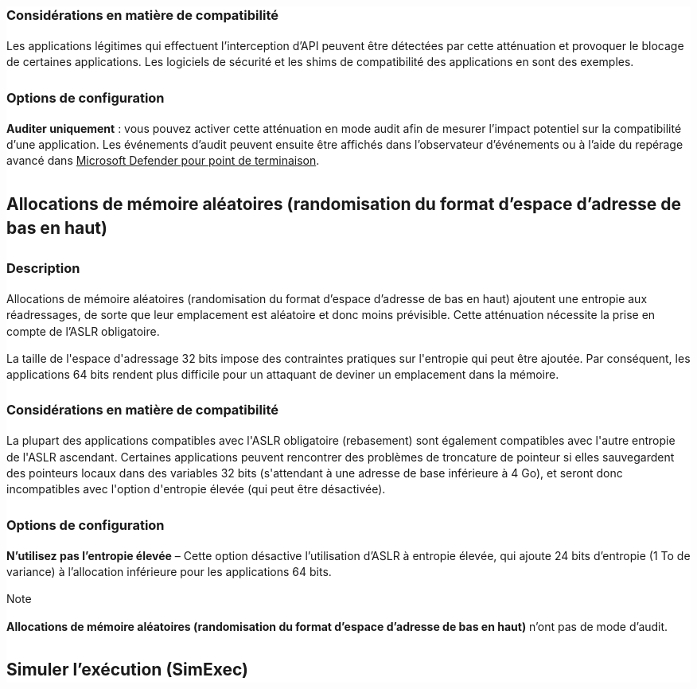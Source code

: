 ### <a name="compatibility-considerations"></a>Considérations en matière de compatibilité

Les applications légitimes qui effectuent l’interception d’API peuvent être détectées par cette atténuation et provoquer le blocage de certaines applications. Les logiciels de sécurité et les shims de compatibilité des applications en sont des exemples.

### <a name="configuration-options"></a>Options de configuration

**Auditer uniquement** : vous pouvez activer cette atténuation en mode audit afin de mesurer l’impact potentiel sur la compatibilité d’une application. Les événements d’audit peuvent ensuite être affichés dans l’observateur d’événements ou à l’aide du repérage avancé dans [Microsoft Defender pour point de terminaison](/microsoft-365/security/defender/advanced-hunting-overview).

## <a name="randomize-memory-allocations-bottom-up-aslr"></a>Allocations de mémoire aléatoires (randomisation du format d’espace d’adresse de bas en haut)

### <a name="description"></a>Description

Allocations de mémoire aléatoires (randomisation du format d’espace d’adresse de bas en haut) ajoutent une entropie aux réadressages, de sorte que leur emplacement est aléatoire et donc moins prévisible. Cette atténuation nécessite la prise en compte de l’ASLR obligatoire.

La taille de l'espace d'adressage 32 bits impose des contraintes pratiques sur l'entropie qui peut être ajoutée. Par conséquent, les applications 64 bits rendent plus difficile pour un attaquant de deviner un emplacement dans la mémoire.

### <a name="compatibility-considerations"></a>Considérations en matière de compatibilité

La plupart des applications compatibles avec l'ASLR obligatoire (rebasement) sont également compatibles avec l'autre entropie de l'ASLR ascendant. Certaines applications peuvent rencontrer des problèmes de troncature de pointeur si elles sauvegardent des pointeurs locaux dans des variables 32 bits (s'attendant à une adresse de base inférieure à 4 Go), et seront donc incompatibles avec l'option d'entropie élevée (qui peut être désactivée).

### <a name="configuration-options"></a>Options de configuration

**N’utilisez pas l’entropie élevée** – Cette option désactive l’utilisation d’ASLR à entropie élevée, qui ajoute 24 bits d’entropie (1 To de variance) à l’allocation inférieure pour les applications 64 bits.

> [!Note]
> **Allocations de mémoire aléatoires (randomisation du format d’espace d’adresse de bas en haut)** n’ont pas de mode d’audit.

## <a name="simulate-execution-simexec"></a>Simuler l’exécution (SimExec)
